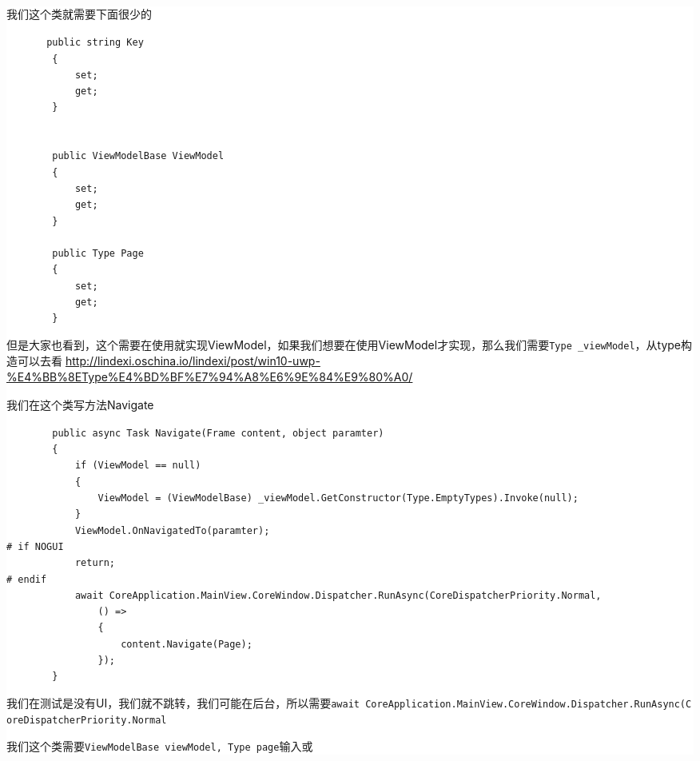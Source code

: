 我们这个类就需要下面很少的
		
```
       public string Key
        {
            set;
            get;
        }


        public ViewModelBase ViewModel
        {
            set;
            get;
        }

        public Type Page
        {
            set;
            get;
        }

```

但是大家也看到，这个需要在使用就实现ViewModel，如果我们想要在使用ViewModel才实现，那么我们需要`Type _viewModel`，从type构造可以去看 http://lindexi.oschina.io/lindexi/post/win10-uwp-%E4%BB%8EType%E4%BD%BF%E7%94%A8%E6%9E%84%E9%80%A0/

我们在这个类写方法Navigate
		
```
        public async Task Navigate(Frame content, object paramter)
        {
            if (ViewModel == null)
            {
                ViewModel = (ViewModelBase) _viewModel.GetConstructor(Type.EmptyTypes).Invoke(null);
            }
            ViewModel.OnNavigatedTo(paramter);
# if NOGUI
            return;
# endif
            await CoreApplication.MainView.CoreWindow.Dispatcher.RunAsync(CoreDispatcherPriority.Normal,
                () =>
                {
                    content.Navigate(Page);
                });
        }

```
我们在测试是没有UI，我们就不跳转，我们可能在后台，所以需要`await CoreApplication.MainView.CoreWindow.Dispatcher.RunAsync(CoreDispatcherPriority.Normal`

我们这个类需要`ViewModelBase viewModel, Type page`输入或
		